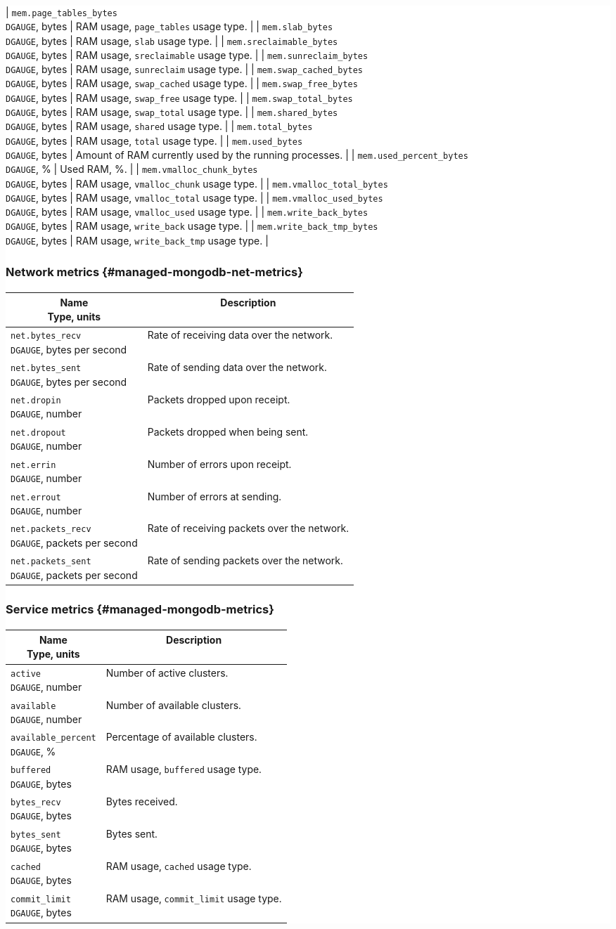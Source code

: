 | `mem.page_tables_bytes`<br/>`DGAUGE`, bytes | RAM usage, `page_tables` usage type. |
| `mem.slab_bytes`<br/>`DGAUGE`, bytes | RAM usage, `slab` usage type. |
| `mem.sreclaimable_bytes`<br/>`DGAUGE`, bytes | RAM usage, `sreclaimable` usage type. |
| `mem.sunreclaim_bytes`<br/>`DGAUGE`, bytes | RAM usage, `sunreclaim` usage type. |
| `mem.swap_cached_bytes`<br/>`DGAUGE`, bytes | RAM usage, `swap_cached` usage type. |
| `mem.swap_free_bytes`<br/>`DGAUGE`, bytes | RAM usage, `swap_free` usage type. |
| `mem.swap_total_bytes`<br/>`DGAUGE`, bytes | RAM usage, `swap_total` usage type. |
| `mem.shared_bytes`<br/>`DGAUGE`, bytes | RAM usage, `shared` usage type. |
| `mem.total_bytes`<br/>`DGAUGE`, bytes | RAM usage, `total` usage type. |
| `mem.used_bytes`<br/>`DGAUGE`, bytes | Amount of RAM currently used by the running processes. |
| `mem.used_percent_bytes`<br/>`DGAUGE`, % | Used RAM, %. |
| `mem.vmalloc_chunk_bytes`<br/>`DGAUGE`, bytes | RAM usage, `vmalloc_chunk` usage type. |
| `mem.vmalloc_total_bytes`<br/>`DGAUGE`, bytes | RAM usage, `vmalloc_total` usage type. |
| `mem.vmalloc_used_bytes`<br/>`DGAUGE`, bytes | RAM usage, `vmalloc_used` usage type. |
| `mem.write_back_bytes`<br/>`DGAUGE`, bytes | RAM usage, `write_back` usage type. |
| `mem.write_back_tmp_bytes`<br/>`DGAUGE`, bytes | RAM usage, `write_back_tmp` usage type. |

### Network metrics {#managed-mongodb-net-metrics}
| Name<br/>Type, units | Description |
| ----- | ----- |
| `net.bytes_recv`<br/>`DGAUGE`, bytes per second | Rate of receiving data over the network. |
| `net.bytes_sent`<br/>`DGAUGE`, bytes per second | Rate of sending data over the network. |
| `net.dropin`<br/>`DGAUGE`, number | Packets dropped upon receipt. |
| `net.dropout`<br/>`DGAUGE`, number | Packets dropped when being sent. |
| `net.errin`<br/>`DGAUGE`, number | Number of errors upon receipt. |
| `net.errout`<br/>`DGAUGE`, number | Number of errors at sending. |
| `net.packets_recv`<br/>`DGAUGE`, packets per second | Rate of receiving packets over the network. |
| `net.packets_sent`<br/>`DGAUGE`, packets per second | Rate of sending packets over the network. |

### Service metrics {#managed-mongodb-metrics}
| Name<br/>Type, units | Description |
| ----- | ----- |
| `active`<br/>`DGAUGE`, number | Number of active clusters. |
| `available`<br/>`DGAUGE`, number | Number of available clusters. |
| `available_percent`<br/>`DGAUGE`, % | Percentage of available clusters. |
| `buffered`<br/>`DGAUGE`, bytes | RAM usage, `buffered` usage type. |
| `bytes_recv`<br/>`DGAUGE`, bytes | Bytes received. |
| `bytes_sent`<br/>`DGAUGE`, bytes | Bytes sent. |
| `cached`<br/>`DGAUGE`, bytes | RAM usage, `cached` usage type. |
| `commit_limit`<br/>`DGAUGE`, bytes | RAM usage, `commit_limit` usage type. |